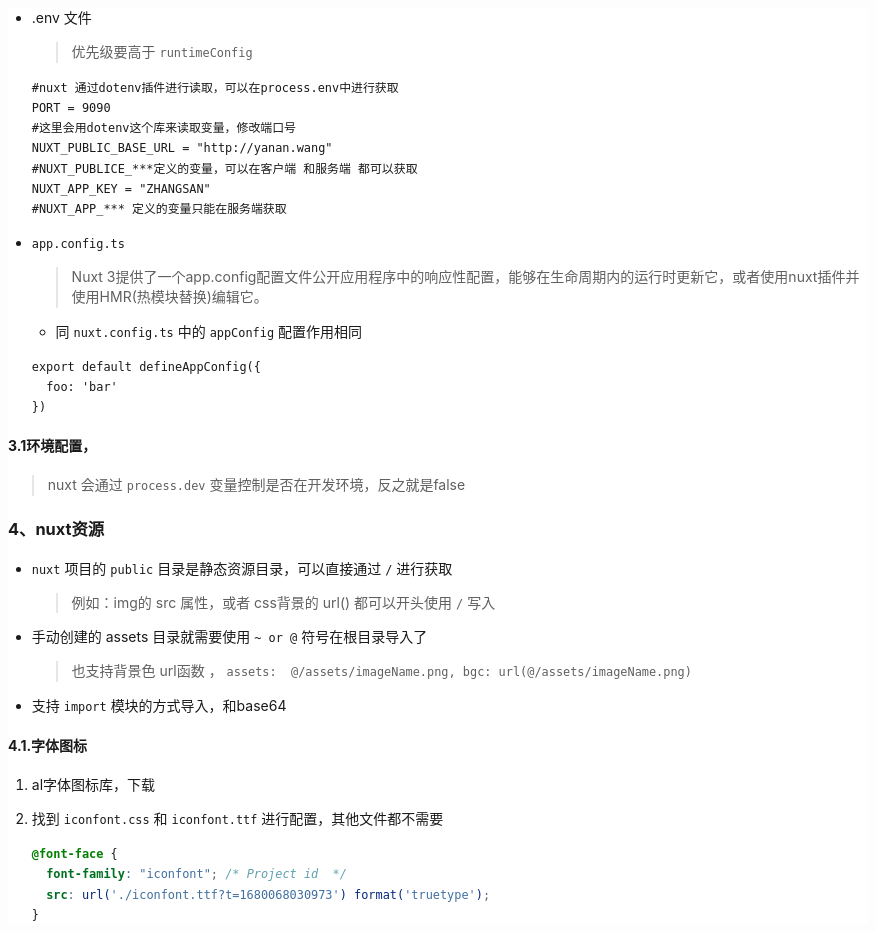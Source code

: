 
  

- .env 文件

  > 优先级要高于 `runtimeConfig`

  ~~~~shell
  #nuxt 通过dotenv插件进行读取，可以在process.env中进行获取
  PORT = 9090
  #这里会用dotenv这个库来读取变量，修改端口号
  NUXT_PUBLIC_BASE_URL = "http://yanan.wang"
  #NUXT_PUBLICE_***定义的变量，可以在客户端 和服务端 都可以获取
  NUXT_APP_KEY = "ZHANGSAN"
  #NUXT_APP_*** 定义的变量只能在服务端获取
  ~~~~



- `app.config.ts`

  > Nuxt 3提供了一个app.config配置文件公开应用程序中的响应性配置，能够在生命周期内的运行时更新它，或者使用nuxt插件并使用HMR(热模块替换)编辑它。

  - 同 `nuxt.config.ts` 中的 `appConfig` 配置作用相同

  ~~~
  export default defineAppConfig({
    foo: 'bar'
  })
  ~~~




#### 3.1环境配置，

> nuxt 会通过 `process.dev` 变量控制是否在开发环境，反之就是false



### 4、nuxt资源

- `nuxt` 项目的 `public` 目录是静态资源目录，可以直接通过 `/` 进行获取

  > 例如：img的 src 属性，或者 css背景的 url() 都可以开头使用 `/` 写入

- 手动创建的 assets 目录就需要使用 `~ or @` 符号在根目录导入了

  > 也支持背景色 url函数 ， `assets:  @/assets/imageName.png, bgc: url(@/assets/imageName.png)`

- 支持 `import` 模块的方式导入，和base64



#### 4.1.字体图标

1. al字体图标库，下载

2. 找到 `iconfont.css` 和 `iconfont.ttf` 进行配置，其他文件都不需要

   ```css
   @font-face {
     font-family: "iconfont"; /* Project id  */
     src: url('./iconfont.ttf?t=1680068030973') format('truetype');
   }
   ```
